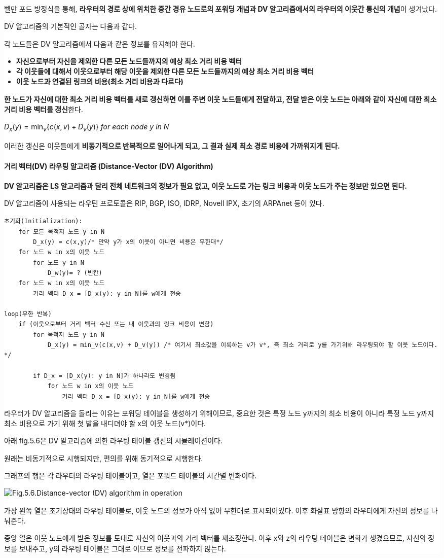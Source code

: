 벨만 포드 방정식을 통해, **라우터의 경로 상에 위치한 중간 경유 노드로의 포워딩 개념과 DV 알고리즘에서의 라우터의 이웃간 통신의 개념**이 생겨났다.

DV 알고리즘의 기본적인 골자는 다음과 같다. 

각 노드들은 DV 알고리즘에서 다음과 같은 정보를 유지해야 한다.

- **자신으로부터 자신을 제외한 다른 모든 노드들까지의 예상 최소 거리 비용 벡터**
- **각 이웃들에 대해서 이웃으로부터 해당 이웃을 제외한 다른 모든 노드들까지의 예상 최소 거리 비용 벡터**
- **이웃 노드과 연결된 링크의 비용(최소 거리 비용과 다르다)**

**한 노드가 자신에 대한 최소 거리 비용 벡터를 새로 갱신하면 이를 주변 이웃 노드들에게 전달하고, 전달 받은 이웃 노드는 아래와 같이 자신에 대한 최소 거리 비용 벡터를 갱신**한다.

$D_x(y)=\min_v\{c(x,v)+D_v(y)\}\ for\ each\ node\ y\ in\ N$

이러한 갱신은 이웃들에게 **비동기적으로 반복적으로 일어나게 되고, 그 결과 실제 최소 경로 비용에 가까워지게 된다.**

#### 거리 벡터(DV) 라우팅 알고리즘 (Distance-Vector (DV) Algorithm)

**DV 알고리즘은 LS 알고리즘과 달리 전체 네트워크의 정보가 필요 없고, 이웃 노드로 가는 링크 비용과 이웃 노드가 주는 정보만 있으면 된다.**

DV 알고리즘이 사용되는 라우틴 프로토콜은 RIP, BGP, ISO, IDRP, Novell IPX, 초기의 ARPAnet 등이 있다.

```pseudocode
초기화(Initialization):
    for 모든 목적지 노드 y in N
        D_x(y) = c(x,y)/* 만약 y가 x의 이웃이 아니면 비용은 무한대*/
    for 노드 w in x의 이웃 노드
        for 노드 y in N
            D_w(y)= ? (빈칸)
    for 노드 w in x의 이웃 노드
        거리 벡터 D_x = [D_x(y): y in N]를 w에게 전송

loop(무한 반복)
    if (이웃으로부터 거리 벡터 수신 또는 내 이웃과의 링크 비용이 변함)
        for 목적지 노드 y in N
            D_x(y) = min_v(c(x,v) + D_v(y)) /* 여기서 최소값을 이룩하는 v가 v*, 즉 최소 거리로 y를 가기위해 라우팅되야 할 이웃 노드이다. */

        if D_x = [D_x(y): y in N]가 하나라도 변경됨
            for 노드 w in x의 이웃 노드
                거리 벡터 D_x = [D_x(y): y in N]를 w에게 전송
```

라우터가 DV 알고리즘을 돌리는 이유는 포워딩 테이블을 생성하기 위해이므로, 중요한 것은 특정 노드 y까지의 최소 비용이 아니라 특정 노드 y까지 최소 비용으로 가기 위해 첫 발을 내디뎌야 할 x의 이웃 노드(v*)이다.

아래 fig.5.6은 DV 알고리즘에 의한 라우팅 테이블 갱신의 시뮬레이션이다.

원래는 비동기적으로 시행되지만, 편의를 위해 동기적으로 시행한다.

그래프의 행은 각 라우터의 라우팅 테이블이고, 열은 포워드 테이블의 시간별 변화이다.

![Fig.5.6.Distance-vector (DV) algorithm in operation](image-20211105120906777.png)

가장 왼쪽 열은 초기상태의 라우팅 테이블로, 이웃 노드의 정보가 아직 없어 무한대로 표시되어있다. 이후 화살표 방향의 라우터에게 자신의 정보를 나눠준다.

중앙 열은 이웃 노드에게 받은 정보를 토대로 자신의 이웃과의 거리 벡터를 재조정한다. 이후 x와 z의 라우팅 테이블은 변화가 생겼으므로, 자신의 정보를 보내주고, y의 라우팅 테이블은 그대로 이므로 정보를 전파하지 않는다.
